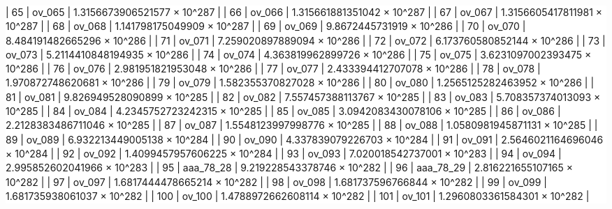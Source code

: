 | 65 | ov_065 | 1.3156673906521577 × 10^287 |
| 66 | ov_066 | 1.315661881351042 × 10^287 |
| 67 | ov_067 | 1.3156605417811981 × 10^287 |
| 68 | ov_068 | 1.141798175049909 × 10^287 |
| 69 | ov_069 | 9.8672445731919 × 10^286 |
| 70 | ov_070 | 8.484191482665296 × 10^286 |
| 71 | ov_071 | 7.259020897889094 × 10^286 |
| 72 | ov_072 | 6.173760580852144 × 10^286 |
| 73 | ov_073 | 5.2114410848194935 × 10^286 |
| 74 | ov_074 | 4.363819962899726 × 10^286 |
| 75 | ov_075 | 3.6231097002393475 × 10^286 |
| 76 | ov_076 | 2.981951821953048 × 10^286 |
| 77 | ov_077 | 2.433394412707078 × 10^286 |
| 78 | ov_078 | 1.970872748620681 × 10^286 |
| 79 | ov_079 | 1.582355370827028 × 10^286 |
| 80 | ov_080 | 1.2565125282463952 × 10^286 |
| 81 | ov_081 | 9.826949528090899 × 10^285 |
| 82 | ov_082 | 7.557457388113767 × 10^285 |
| 83 | ov_083 | 5.708357374013093 × 10^285 |
| 84 | ov_084 | 4.2345752723242315 × 10^285 |
| 85 | ov_085 | 3.0942083430078106 × 10^285 |
| 86 | ov_086 | 2.2128383486711046 × 10^285 |
| 87 | ov_087 | 1.5548123997998776 × 10^285 |
| 88 | ov_088 | 1.0580981945871131 × 10^285 |
| 89 | ov_089 | 6.932213449005138 × 10^284 |
| 90 | ov_090 | 4.337839079226703 × 10^284 |
| 91 | ov_091 | 2.5646021164696046 × 10^284 |
| 92 | ov_092 | 1.4099457957606225 × 10^284 |
| 93 | ov_093 | 7.020018542737001 × 10^283 |
| 94 | ov_094 | 2.995852602041966 × 10^283 |
| 95 | aaa_78_28 | 9.219228543378746 × 10^282 |
| 96 | aaa_78_29 | 2.816221655107165 × 10^282 |
| 97 | ov_097 | 1.6817444478665214 × 10^282 |
| 98 | ov_098 | 1.681737596766844 × 10^282 |
| 99 | ov_099 | 1.681735938061037 × 10^282 |
| 100 | ov_100 | 1.4788972662608114 × 10^282 |
| 101 | ov_101 | 1.2960803361584301 × 10^282 |